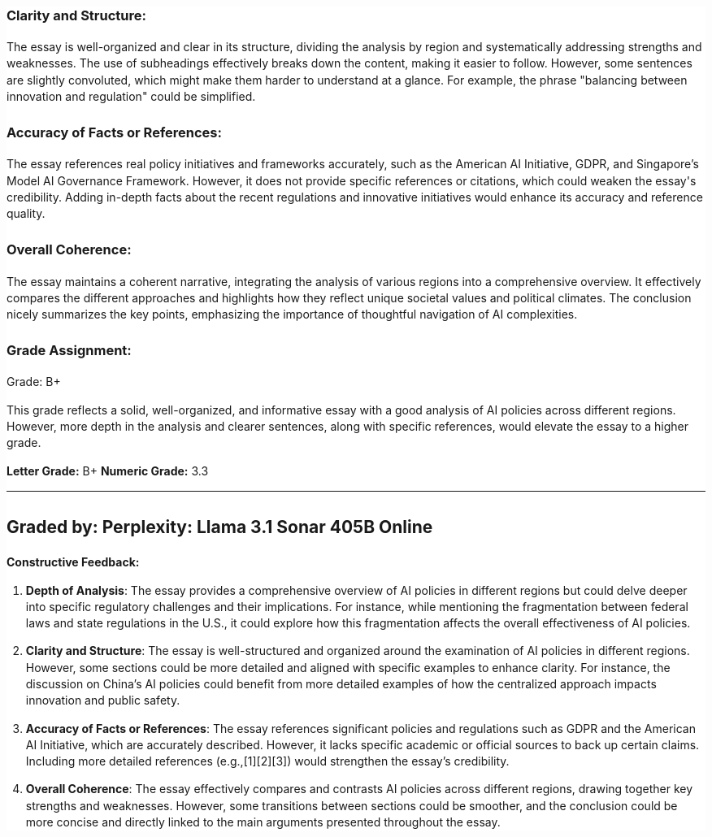 ### Clarity and Structure:
The essay is well-organized and clear in its structure, dividing the analysis by region and systematically addressing strengths and weaknesses. The use of subheadings effectively breaks down the content, making it easier to follow. However, some sentences are slightly convoluted, which might make them harder to understand at a glance. For example, the phrase "balancing between innovation and regulation" could be simplified.

### Accuracy of Facts or References:
The essay references real policy initiatives and frameworks accurately, such as the American AI Initiative, GDPR, and Singapore’s Model AI Governance Framework. However, it does not provide specific references or citations, which could weaken the essay's credibility. Adding in-depth facts about the recent regulations and innovative initiatives would enhance its accuracy and reference quality.

### Overall Coherence:
The essay maintains a coherent narrative, integrating the analysis of various regions into a comprehensive overview. It effectively compares the different approaches and highlights how they reflect unique societal values and political climates. The conclusion nicely summarizes the key points, emphasizing the importance of thoughtful navigation of AI complexities.

### Grade Assignment:
Grade: B+

This grade reflects a solid, well-organized, and informative essay with a good analysis of AI policies across different regions. However, more depth in the analysis and clearer sentences, along with specific references, would elevate the essay to a higher grade.

**Letter Grade:** B+
**Numeric Grade:** 3.3

---

## Graded by: Perplexity: Llama 3.1 Sonar 405B Online

**Constructive Feedback:**

1. **Depth of Analysis**: The essay provides a comprehensive overview of AI policies in different regions but could delve deeper into specific regulatory challenges and their implications. For instance, while mentioning the fragmentation between federal laws and state regulations in the U.S., it could explore how this fragmentation affects the overall effectiveness of AI policies.

2. **Clarity and Structure**: The essay is well-structured and organized around the examination of AI policies in different regions. However, some sections could be more detailed and aligned with specific examples to enhance clarity. For instance, the discussion on China’s AI policies could benefit from more detailed examples of how the centralized approach impacts innovation and public safety.

3. **Accuracy of Facts or References**: The essay references significant policies and regulations such as GDPR and the American AI Initiative, which are accurately described. However, it lacks specific academic or official sources to back up certain claims. Including more detailed references (e.g.,[1][2][3]) would strengthen the essay’s credibility.

4. **Overall Coherence**: The essay effectively compares and contrasts AI policies across different regions, drawing together key strengths and weaknesses. However, some transitions between sections could be smoother, and the conclusion could be more concise and directly linked to the main arguments presented throughout the essay.
